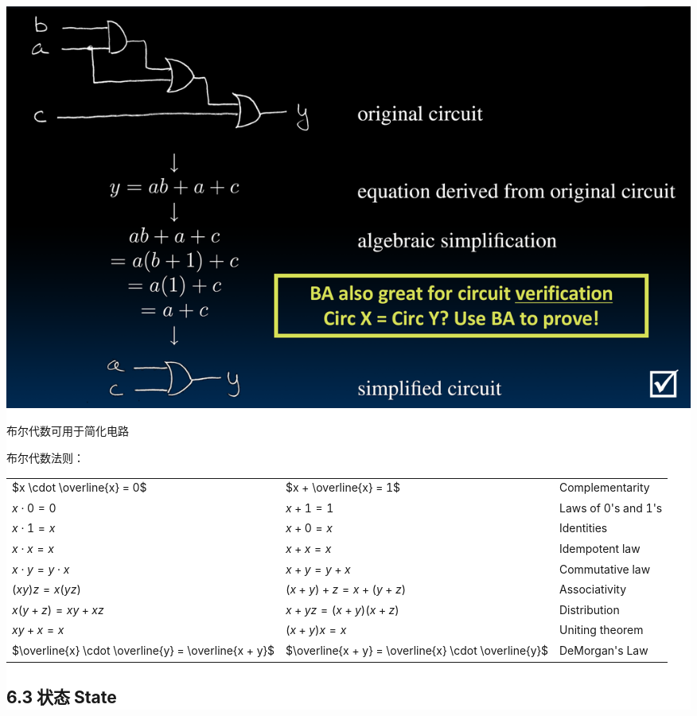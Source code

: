 ![布尔代数可用于简化电路](image%2049.png)

布尔代数可用于简化电路

布尔代数法则：

|  |  |  |
| --- | --- | --- |
| $x \cdot \overline{x} = 0$ | $x + \overline{x} = 1$ | Complementarity |
| $x \cdot 0 = 0$ | $x + 1 = 1$ | Laws of 0's and 1's |
| $x \cdot 1 = x$ | $x + 0 = x$ | Identities |
| $x \cdot x = x$ | $x + x = x$ | Idempotent law |
| $x \cdot y = y \cdot x$ | $x + y = y + x$ | Commutative law |
| $(xy)z = x(yz)$ | $(x + y) + z = x + (y + z)$ | Associativity |
| $x(y + z) = xy + xz$ | $x + yz = (x + y)(x + z)$ | Distribution |
| $xy + x = x$ | $(x + y)x = x$ | Uniting theorem |
| $\overline{x} \cdot \overline{y} = \overline{x + y}$ | $\overline{x + y} = \overline{x} \cdot \overline{y}$ | DeMorgan's Law |

## 6.3 状态  State
